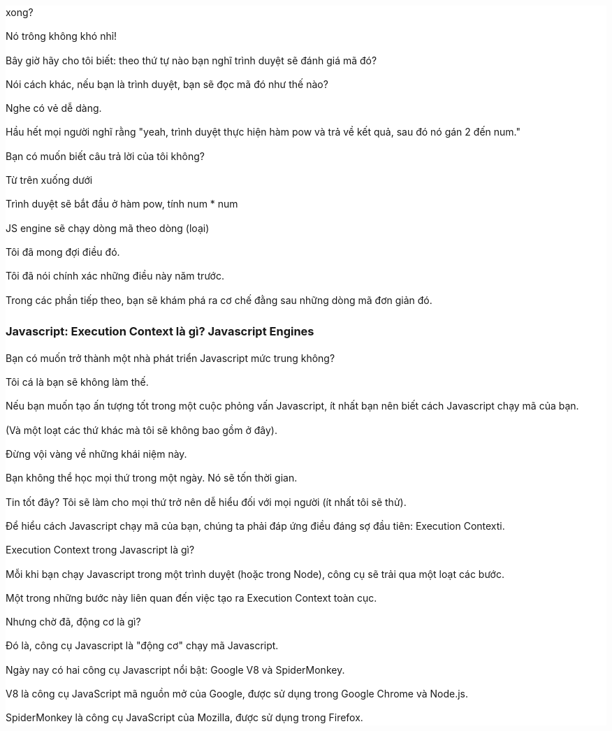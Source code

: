 xong?

Nó trông không khó nhỉ!

Bây giờ hãy cho tôi biết: theo thứ tự nào bạn nghĩ trình duyệt sẽ đánh giá mã đó?

Nói cách khác, nếu bạn là trình duyệt, bạn sẽ đọc mã đó như thế nào?

Nghe có vẻ dễ dàng.

Hầu hết mọi người nghĩ rằng "yeah, trình duyệt thực hiện hàm pow và trả về kết quả, sau đó nó gán 2 đến num."

Bạn có muốn biết câu trả lời của tôi không?

Từ trên xuống dưới

Trình duyệt sẽ bắt đầu ở hàm pow, tính num * num

JS engine sẽ chạy dòng mã theo dòng (loại)

Tôi đã mong đợi điều đó.

Tôi đã nói chính xác những điều này năm trước.

Trong các phần tiếp theo, bạn sẽ khám phá ra cơ chế  đằng sau những dòng mã đơn giản đó.

### Javascript: Execution Context là gì? Javascript Engines

Bạn có muốn trở thành một nhà phát triển Javascript mức trung không?

Tôi cá là bạn sẽ không làm thế.

Nếu bạn muốn tạo ấn tượng tốt trong một cuộc phỏng vấn Javascript, ít nhất bạn nên biết cách Javascript chạy mã của bạn.

(Và một loạt các thứ khác mà tôi sẽ không bao gồm ở đây).

Đừng vội vàng về những khái niệm này.

Bạn không thể học mọi thứ trong một ngày. Nó sẽ tốn thời gian.

Tin tốt đây? Tôi sẽ làm cho mọi thứ trở nên dễ hiểu đối với mọi người (ít nhất tôi sẽ thử).

Để hiểu cách Javascript chạy mã của bạn, chúng ta phải đáp ứng điều đáng sợ đầu tiên: Execution Contexti.

 Execution Context trong Javascript là gì?

Mỗi khi bạn chạy Javascript trong một trình duyệt (hoặc trong Node), công cụ sẽ trải qua một loạt các bước.

Một trong những bước này liên quan đến việc tạo ra  Execution Context toàn cục.

Nhưng chờ đã, động cơ là gì?

Đó là, công cụ Javascript là "động cơ" chạy mã Javascript.

Ngày nay có hai công cụ Javascript nổi bật: Google V8 và SpiderMonkey.

V8 là công cụ JavaScript mã nguồn mở của Google, được sử dụng trong Google Chrome và Node.js.

SpiderMonkey là công cụ JavaScript của Mozilla, được sử dụng trong Firefox.
